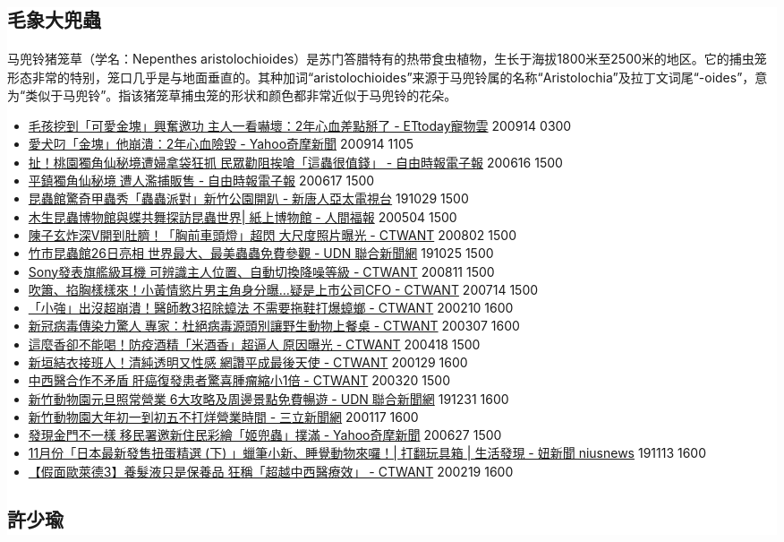 ## 毛象大兜蟲

马兜铃猪笼草（学名：Nepenthes aristolochioides）是苏门答腊特有的热带食虫植物，生长于海拔1800米至2500米的地区。它的捕虫笼形态非常的特别，笼口几乎是与地面垂直的。其种加词“aristolochioides”来源于马兜铃属的名称“Aristolochia”及拉丁文词尾“-oides”，意为“类似于马兜铃”。指该猪笼草捕虫笼的形状和颜色都非常近似于马兜铃的花朵。
- [毛孩挖到「可愛金塊」興奮邀功 主人一看嚇壞：2年心血差點掰了 - ETtoday寵物雲](https://pets.ettoday.net/news/1808234 "毛孩挖到「可愛金塊」興奮邀功 主人一看嚇壞：2年心血差點掰了 - ETtoday寵物雲") 200914 0300
- [愛犬叼「金塊」他崩潰：2年心血險毀 - Yahoo奇摩新聞](https://tw.news.yahoo.com/%E6%84%9B%E7%8A%AC%E5%8F%BC-%E9%87%91%E5%A1%8A-%E4%BB%96%E5%B4%A9%E6%BD%B0-2%E5%B9%B4%E5%BF%83%E8%A1%80%E9%9A%AA%E6%AF%80-030559169.html "愛犬叼「金塊」他崩潰：2年心血險毀 - Yahoo奇摩新聞") 200914 1105
- [扯！桃園獨角仙秘境遭婦拿袋狂抓 民眾勸阻挨嗆「這蟲很值錢」 - 自由時報電子報](https://m.ltn.com.tw/news/life/breakingnews/3199759 "扯！桃園獨角仙秘境遭婦拿袋狂抓 民眾勸阻挨嗆「這蟲很值錢」 - 自由時報電子報") 200616 1500
- [平鎮獨角仙秘境 遭人濫捕販售 - 自由時報電子報](https://news.ltn.com.tw/news/life/paper/1380294 "平鎮獨角仙秘境 遭人濫捕販售 - 自由時報電子報") 200617 1500
- [昆蟲館驚奇甲蟲秀「蟲蟲派對」新竹公園開趴 - 新唐人亞太電視台](https://www.ntdtv.com.tw/b5/20191029/video/256870.html?%E6%98%86%E8%9F%B2%E9%A4%A8%E9%A9%9A%E5%A5%87%E7%94%B2%E8%9F%B2%E7%A7%80%20%E3%80%8C%E8%9F%B2%E8%9F%B2%E6%B4%BE%E5%B0%8D%E3%80%8D%E6%96%B0%E7%AB%B9%E5%85%AC%E5%9C%92%E9%96%8B%E8%B6%B4 "昆蟲館驚奇甲蟲秀「蟲蟲派對」新竹公園開趴 - 新唐人亞太電視台") 191029 1500
- [木生昆蟲博物館與蝶共舞探訪昆蟲世界| 紙上博物館 - 人間福報](https://merit-times.com/NewsPage.aspx?unid=583998 "木生昆蟲博物館與蝶共舞探訪昆蟲世界| 紙上博物館 - 人間福報") 200504 1500
- [陳子玄炸深V開到肚臍！「胸前車頭燈」超閃 大尺度照片曝光 - CTWANT](https://www.ctwant.com/article/65294 "陳子玄炸深V開到肚臍！「胸前車頭燈」超閃 大尺度照片曝光 - CTWANT") 200802 1500
- [竹市昆蟲館26日亮相 世界最大、最美蟲蟲免費參觀 - UDN 聯合新聞網](https://udn.com/news/story/7470/4125481 "竹市昆蟲館26日亮相 世界最大、最美蟲蟲免費參觀 - UDN 聯合新聞網") 191025 1500
- [Sony發表旗艦級耳機 可辨識主人位置、自動切換降噪等級 - CTWANT](https://www.ctwant.com/article/66997 "Sony發表旗艦級耳機 可辨識主人位置、自動切換降噪等級 - CTWANT") 200811 1500
- [吹簫、掐胸樣樣來！小黃情慾片男主角身分曝…疑是上市公司CFO - CTWANT](https://www.ctwant.com/article/61717 "吹簫、掐胸樣樣來！小黃情慾片男主角身分曝…疑是上市公司CFO - CTWANT") 200714 1500
- [「小強」出沒超崩潰！醫師教3招除蟑法 不需要拖鞋打爆蟑螂 - CTWANT](https://www.ctwant.com/article/36214 "「小強」出沒超崩潰！醫師教3招除蟑法 不需要拖鞋打爆蟑螂 - CTWANT") 200210 1600
- [新冠病毒傳染力驚人 專家：杜絕病毒源頭別讓野生動物上餐桌 - CTWANT](https://www.ctwant.com/article/40104 "新冠病毒傳染力驚人 專家：杜絕病毒源頭別讓野生動物上餐桌 - CTWANT") 200307 1600
- [這麼香卻不能喝！防疫酒精「米酒香」超逼人 原因曝光 - CTWANT](https://www.ctwant.com/article/46502 "這麼香卻不能喝！防疫酒精「米酒香」超逼人 原因曝光 - CTWANT") 200418 1500
- [新垣結衣接班人！清純透明又性感 網讚平成最後天使 - CTWANT](https://www.ctwant.com/article/34682 "新垣結衣接班人！清純透明又性感 網讚平成最後天使 - CTWANT") 200129 1600
- [中西醫合作不矛盾 肝癌復發患者驚喜腫瘤縮小1倍 - CTWANT](https://www.ctwant.com/article/42138 "中西醫合作不矛盾 肝癌復發患者驚喜腫瘤縮小1倍 - CTWANT") 200320 1500
- [新竹動物園元旦照常營業 6大攻略及周邊景點免費暢遊 - UDN 聯合新聞網](https://udn.com/news/story/7934/4259444 "新竹動物園元旦照常營業 6大攻略及周邊景點免費暢遊 - UDN 聯合新聞網") 191231 1600
- [新竹動物園大年初一到初五不打烊營業時間 - 三立新聞網](https://travel.setn.com/News/674046 "新竹動物園大年初一到初五不打烊營業時間 - 三立新聞網") 200117 1600
- [發現金門不一樣 移民署邀新住民彩繪「姬兜蟲」撲滿 - Yahoo奇摩新聞](https://tw.news.yahoo.com/%E7%99%BC%E7%8F%BE%E9%87%91%E9%96%80%E4%B8%8D-%E6%A8%A3-%E7%A7%BB%E6%B0%91%E7%BD%B2%E9%82%80%E6%96%B0%E4%BD%8F%E6%B0%91%E5%BD%A9%E7%B9%AA-%E5%A7%AC%E5%85%9C%E8%9F%B2-%E6%92%B2%E6%BB%BF-112000932.html "發現金門不一樣 移民署邀新住民彩繪「姬兜蟲」撲滿 - Yahoo奇摩新聞") 200627 1500
- [11月份「日本最新發售扭蛋精選 (下) 」蠟筆小新、睡覺動物來囉！| 打翻玩具箱 | 生活發現 - 妞新聞 niusnews](https://www.niusnews.com/=P0akwa33 "11月份「日本最新發售扭蛋精選 (下) 」蠟筆小新、睡覺動物來囉！| 打翻玩具箱 | 生活發現 - 妞新聞 niusnews") 191113 1600
- [【假面歐萊德3】養髮液只是保養品 狂稱「超越中西醫療效」 - CTWANT](https://www.ctwant.com/article/37402 "【假面歐萊德3】養髮液只是保養品 狂稱「超越中西醫療效」 - CTWANT") 200219 1600

## 許少瑜
